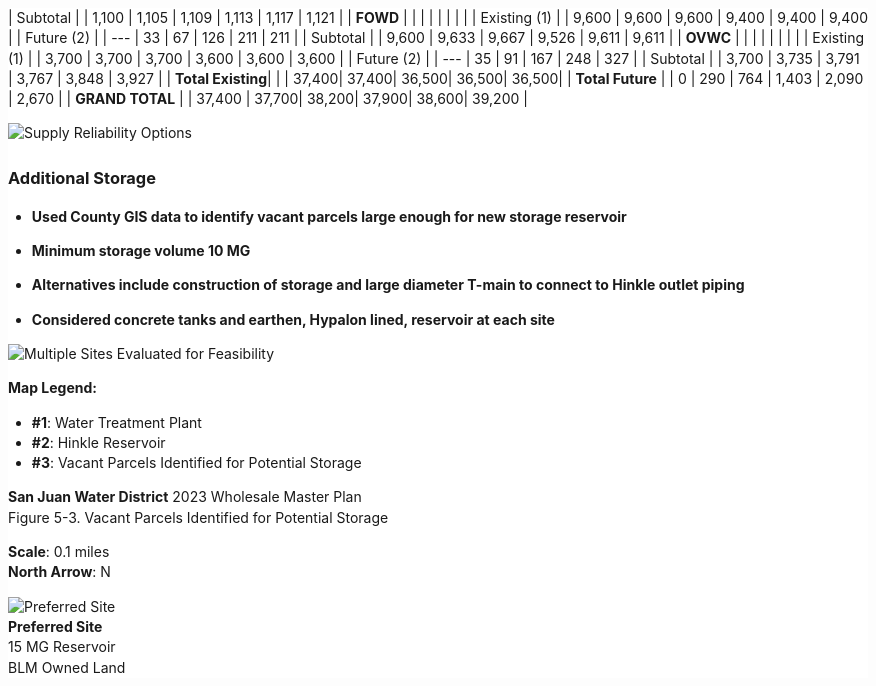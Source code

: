 | Subtotal          |            | 1,100   | 1,105 | 1,109 | 1,113 | 1,117 | 1,121 |
| **FOWD**          |            |         |       |       |       |       |       |
| Existing (1)      |            | 9,600   | 9,600 | 9,600 | 9,400 | 9,400 | 9,400 |
| Future (2)        |            | ---     | 33    | 67    | 126   | 211   | 211   |
| Subtotal          |            | 9,600   | 9,633 | 9,667 | 9,526 | 9,611 | 9,611 |
| **OVWC**          |            |         |       |       |       |       |       |
| Existing (1)      |            | 3,700   | 3,700 | 3,700 | 3,600 | 3,600 | 3,600 |
| Future (2)        |            | ---     | 35    | 91    | 167   | 248   | 327   |
| Subtotal          |            | 3,700   | 3,735 | 3,791 | 3,767 | 3,848 | 3,927 |
| **Total Existing**|            |         | 37,400| 37,400| 36,500| 36,500| 36,500|
| **Total Future**  |            | 0       | 290   | 764   | 1,403 | 2,090 | 2,670 |
| **GRAND TOTAL**   |            | 37,400  | 37,700| 38,200| 37,900| 38,600| 39,200 |

![Supply Reliability Options](https://via.placeholder.com/1365x768.png?text=Supply+Reliability+Options)

### Additional Storage

- **Used County GIS data to identify vacant parcels large enough for new storage reservoir**
  
- **Minimum storage volume 10 MG**
  
- **Alternatives include construction of storage and large diameter T-main to connect to Hinkle outlet piping**
  
- **Considered concrete tanks and earthen, Hypalon lined, reservoir at each site**

![Multiple Sites Evaluated for Feasibility](https://via.placeholder.com/1365x768.png?text=Multiple+Sites+Evaluated+for+Feasibility)

**Map Legend:**
- **#1**: Water Treatment Plant
- **#2**: Hinkle Reservoir
- **#3**: Vacant Parcels Identified for Potential Storage

**San Juan Water District**
2023 Wholesale Master Plan  
Figure 5-3. Vacant Parcels Identified for Potential Storage

**Scale**: 0.1 miles  
**North Arrow**: N

![Preferred Site](https://via.placeholder.com/1365x768.png?text=Preferred+Site)  
**Preferred Site**  
15 MG Reservoir  
BLM Owned Land  
